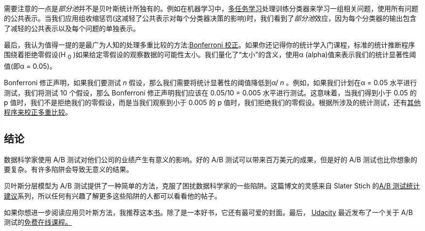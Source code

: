 需要注意的一点是*部分池*并不是贝叶斯统计所独有的。例如在机器学习中，[多任务学习](https://en.wikipedia.org/wiki/Multi-task_learning)处理训练分类器来学习一组相关问题，使用所有问题的公共表示。当我们应用组收缩惩罚(这减轻了公共表示对每个分类器决策的影响)时，我们看到了*部分池*效应，因为每个分类器的输出包含了减轻的公共表示以及每个问题的单独表示。

最后，我认为值得一提的是最广为人知的处理多重比较的方法:[Bonferroni 校正](https://en.wikipedia.org/wiki/Bonferroni_correction)。如果你还记得你的统计学入门课程，标准的统计推断程序围绕着拒绝零假设(H <sub>0</sub> )如果给定零假设的观察数据的可能性太小。我们量化了“太小”的含义，使用α (alpha)值来表示我们的统计显著性阈值(即α = 0.05)。

Bonferroni 修正声明，如果我们要测试 *n* 假设，那么我们需要将统计显著性的阈值降低到α/ *n* 。例如，如果我们计划在α = 0.05 水平进行测试，我们将测试 10 个假设，那么 Bonferroni 修正声明我们应该在 0.05/10 = 0.005 水平进行测试。这意味着，当我们得到小于 0.05 的 p 值时，我们不是拒绝我们的零假设，而是当我们观察到小于 0.005 的 p 值时，我们拒绝我们的零假设。根据所涉及的统计测试，还有[其他程序来校正多重比较](https://en.wikipedia.org/wiki/Familywise_error_rate#Controlling_procedures)。

## 结论

数据科学家使用 A/B 测试对他们公司的业绩产生有意义的影响。好的 A/B 测试可以带来百万美元的成果，但是好的 A/B 测试也比你想象的要复杂。有许多陷阱会导致无意义的结果。

贝叶斯分层模型为 A/B 测试提供了一种简单的方法，克服了困扰数据科学家的一些陷阱。这篇博文的灵感来自 Slater Stich 的[A/B 测试统计建议](http://sl8r000.github.io/ab_testing_statistics/)系列，所以任何有兴趣了解更多这些陷阱的人都可以看看他的帖子。

如果你想进一步阅读应用贝叶斯方法，我推荐这本[书](http://www.amazon.com/Doing-Bayesian-Analysis-Second-Edition/dp/0124058884/)。除了是一本好书，它还有最可爱的封面。最后， [Udacity](https://www.udacity.com/) 最近发布了一个关于 A/B 测试的[免费在线课程。](https://www.udacity.com/course/ab-testing--ud257)